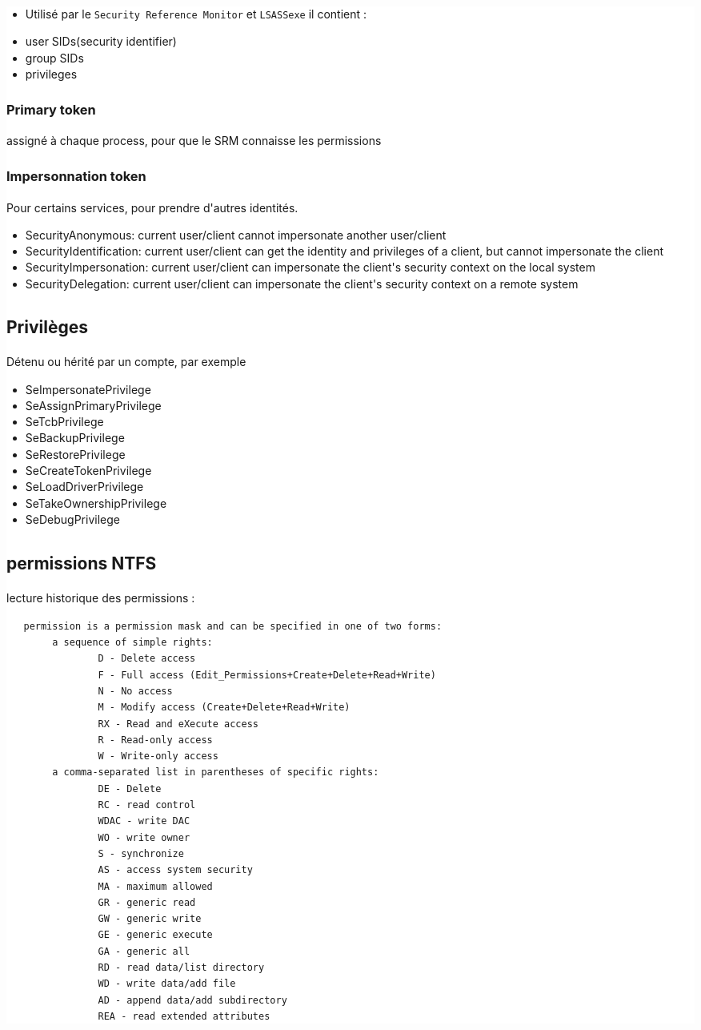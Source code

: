 * Utilisé par le `Security Reference Monitor` et `LSASSexe` il contient : 

- user SIDs(security identifier)
- group SIDs
- privileges

###  Primary token 

assigné à chaque process, pour que le SRM connaisse les permissions

### Impersonnation token 

Pour certains services, pour prendre d'autres identités.

* SecurityAnonymous: current user/client cannot impersonate another user/client
* SecurityIdentification: current user/client can get the identity and privileges of a client, but cannot impersonate the client
* SecurityImpersonation: current user/client can impersonate the client's security context on the local system
* SecurityDelegation: current user/client can impersonate the client's security context on a remote system

## Privilèges

Détenu ou hérité par un compte, par exemple

* SeImpersonatePrivilege
* SeAssignPrimaryPrivilege
* SeTcbPrivilege
* SeBackupPrivilege
* SeRestorePrivilege
* SeCreateTokenPrivilege
* SeLoadDriverPrivilege
* SeTakeOwnershipPrivilege
* SeDebugPrivilege

## permissions NTFS

lecture historique des permissions :

```txt
   permission is a permission mask and can be specified in one of two forms:
        a sequence of simple rights:
                D - Delete access
                F - Full access (Edit_Permissions+Create+Delete+Read+Write)
                N - No access
                M - Modify access (Create+Delete+Read+Write)
                RX - Read and eXecute access
                R - Read-only access
                W - Write-only access
        a comma-separated list in parentheses of specific rights:
                DE - Delete
                RC - read control
                WDAC - write DAC
                WO - write owner
                S - synchronize
                AS - access system security
                MA - maximum allowed
                GR - generic read
                GW - generic write
                GE - generic execute
                GA - generic all
                RD - read data/list directory
                WD - write data/add file
                AD - append data/add subdirectory
                REA - read extended attributes
```
